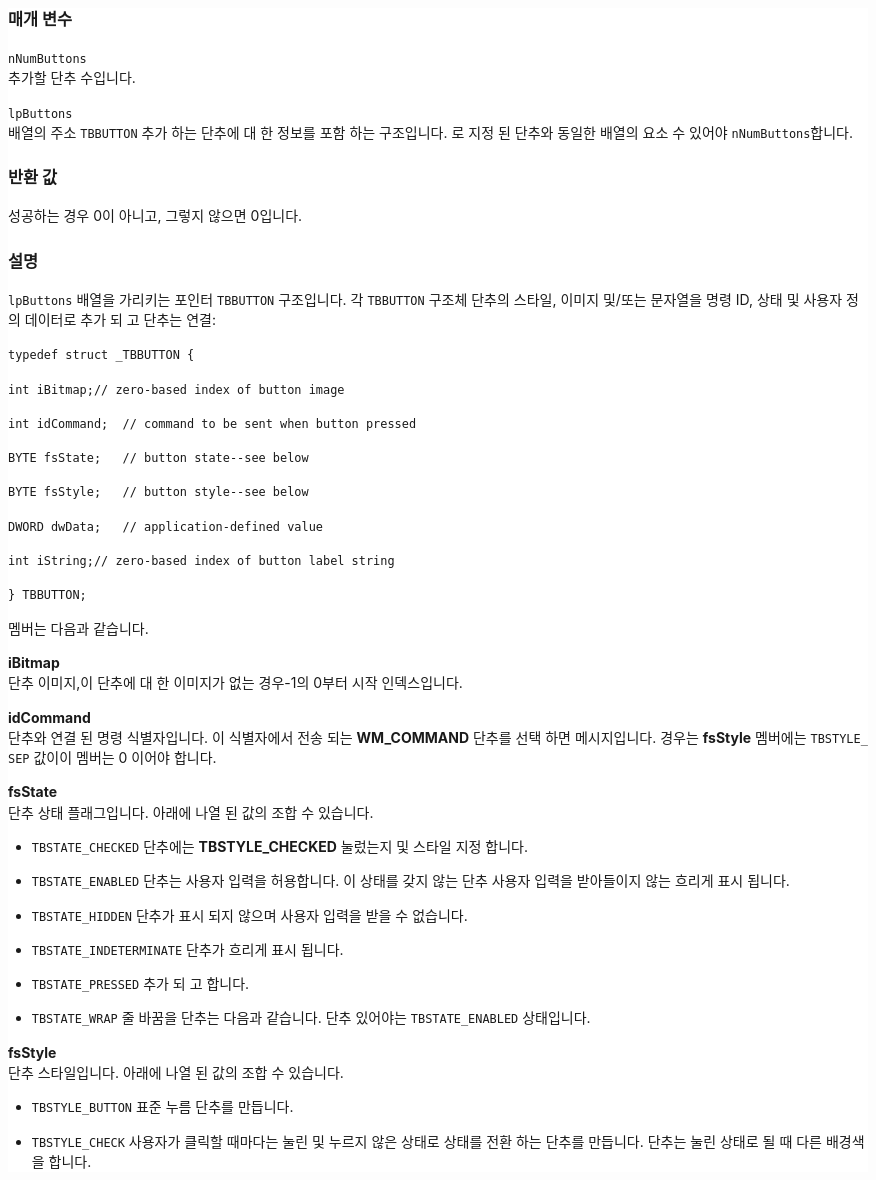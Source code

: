 ### <a name="parameters"></a>매개 변수  
 `nNumButtons`  
 추가할 단추 수입니다.  
  
 `lpButtons`  
 배열의 주소 `TBBUTTON` 추가 하는 단추에 대 한 정보를 포함 하는 구조입니다. 로 지정 된 단추와 동일한 배열의 요소 수 있어야 `nNumButtons`합니다.  
  
### <a name="return-value"></a>반환 값  
 성공하는 경우 0이 아니고, 그렇지 않으면 0입니다.  
  
### <a name="remarks"></a>설명  
 `lpButtons` 배열을 가리키는 포인터 `TBBUTTON` 구조입니다. 각 `TBBUTTON` 구조체 단추의 스타일, 이미지 및/또는 문자열을 명령 ID, 상태 및 사용자 정의 데이터로 추가 되 고 단추는 연결:  
  
 `typedef struct _TBBUTTON {`  
  
 `int iBitmap;// zero-based index of button image`  
  
 `int idCommand;  // command to be sent when button pressed`  
  
 `BYTE fsState;   // button state--see below`  
  
 `BYTE fsStyle;   // button style--see below`  
  
 `DWORD dwData;   // application-defined value`  
  
 `int iString;// zero-based index of button label string`  
  
 `} TBBUTTON;`  
  
 멤버는 다음과 같습니다.  
  
 **iBitmap**  
 단추 이미지,이 단추에 대 한 이미지가 없는 경우-1의 0부터 시작 인덱스입니다.  
  
 **idCommand**  
 단추와 연결 된 명령 식별자입니다. 이 식별자에서 전송 되는 **WM_COMMAND** 단추를 선택 하면 메시지입니다. 경우는 **fsStyle** 멤버에는 `TBSTYLE_SEP` 값이이 멤버는 0 이어야 합니다.  
  
 **fsState**  
 단추 상태 플래그입니다. 아래에 나열 된 값의 조합 수 있습니다.  
  
- `TBSTATE_CHECKED` 단추에는 **TBSTYLE_CHECKED** 눌렀는지 및 스타일 지정 합니다.  
  
- `TBSTATE_ENABLED` 단추는 사용자 입력을 허용합니다. 이 상태를 갖지 않는 단추 사용자 입력을 받아들이지 않는 흐리게 표시 됩니다.  
  
- `TBSTATE_HIDDEN` 단추가 표시 되지 않으며 사용자 입력을 받을 수 없습니다.  
  
- `TBSTATE_INDETERMINATE` 단추가 흐리게 표시 됩니다.  
  
- `TBSTATE_PRESSED` 추가 되 고 합니다.  
  
- `TBSTATE_WRAP` 줄 바꿈을 단추는 다음과 같습니다. 단추 있어야는 `TBSTATE_ENABLED` 상태입니다.  
  
 **fsStyle**  
 단추 스타일입니다. 아래에 나열 된 값의 조합 수 있습니다.  
  
- `TBSTYLE_BUTTON` 표준 누름 단추를 만듭니다.  
  
- `TBSTYLE_CHECK` 사용자가 클릭할 때마다는 눌린 및 누르지 않은 상태로 상태를 전환 하는 단추를 만듭니다. 단추는 눌린 상태로 될 때 다른 배경색을 합니다.  
  